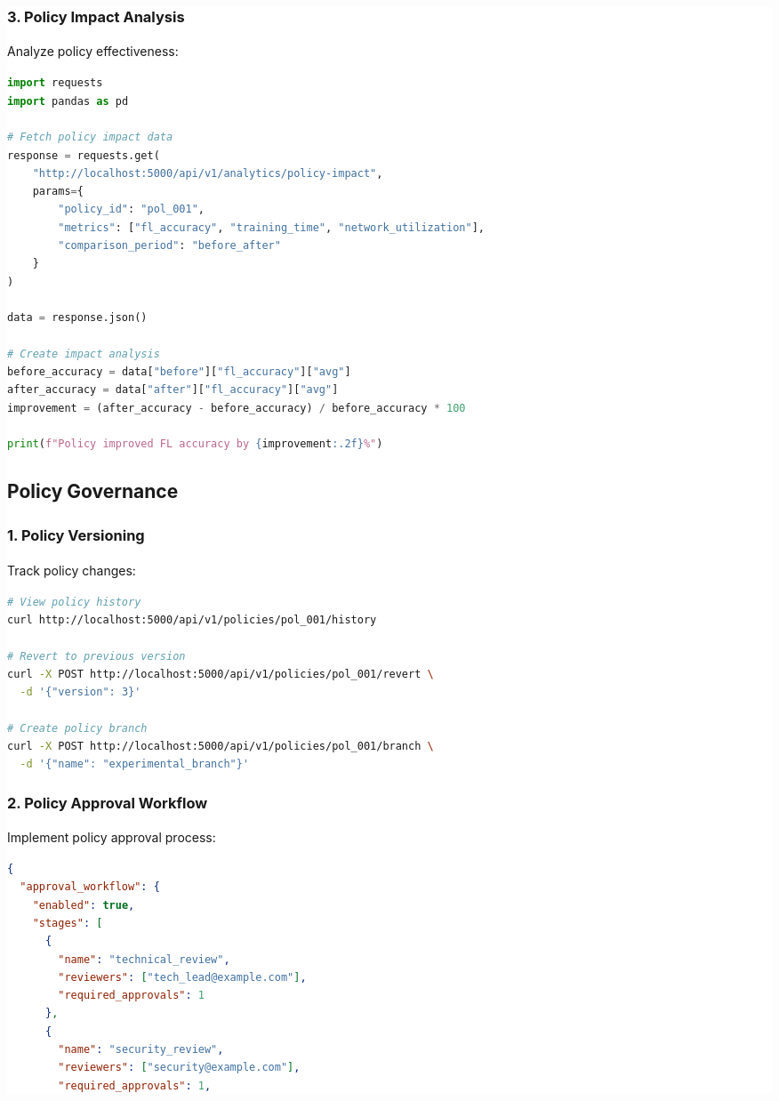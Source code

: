 ### 3. Policy Impact Analysis

Analyze policy effectiveness:

```python
import requests
import pandas as pd

# Fetch policy impact data
response = requests.get(
    "http://localhost:5000/api/v1/analytics/policy-impact",
    params={
        "policy_id": "pol_001",
        "metrics": ["fl_accuracy", "training_time", "network_utilization"],
        "comparison_period": "before_after"
    }
)

data = response.json()

# Create impact analysis
before_accuracy = data["before"]["fl_accuracy"]["avg"]
after_accuracy = data["after"]["fl_accuracy"]["avg"]
improvement = (after_accuracy - before_accuracy) / before_accuracy * 100

print(f"Policy improved FL accuracy by {improvement:.2f}%")
```

## Policy Governance

### 1. Policy Versioning

Track policy changes:

```bash
# View policy history
curl http://localhost:5000/api/v1/policies/pol_001/history

# Revert to previous version
curl -X POST http://localhost:5000/api/v1/policies/pol_001/revert \
  -d '{"version": 3}'

# Create policy branch
curl -X POST http://localhost:5000/api/v1/policies/pol_001/branch \
  -d '{"name": "experimental_branch"}'
```

### 2. Policy Approval Workflow

Implement policy approval process:

```json
{
  "approval_workflow": {
    "enabled": true,
    "stages": [
      {
        "name": "technical_review",
        "reviewers": ["tech_lead@example.com"],
        "required_approvals": 1
      },
      {
        "name": "security_review",
        "reviewers": ["security@example.com"],
        "required_approvals": 1,
```